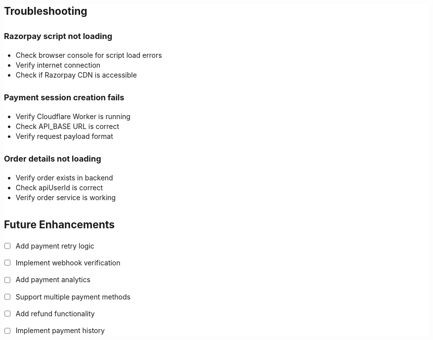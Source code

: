 ## Troubleshooting

### Razorpay script not loading
- Check browser console for script load errors
- Verify internet connection
- Check if Razorpay CDN is accessible

### Payment session creation fails
- Verify Cloudflare Worker is running
- Check API_BASE URL is correct
- Verify request payload format

### Order details not loading
- Verify order exists in backend
- Check apiUserId is correct
- Verify order service is working

## Future Enhancements

- [ ] Add payment retry logic
- [ ] Implement webhook verification
- [ ] Add payment analytics
- [ ] Support multiple payment methods
- [ ] Add refund functionality
- [ ] Implement payment history


